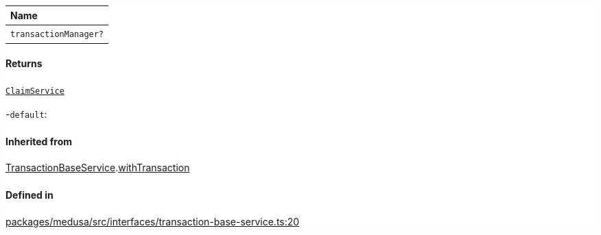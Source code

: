 | Name |
| :------ |
| `transactionManager?` | [`EntityManager`](EntityManager.md) |

#### Returns

[`ClaimService`](ClaimService.md)

-`default`: 

#### Inherited from

[TransactionBaseService](TransactionBaseService.md).[withTransaction](TransactionBaseService.md#withtransaction)

#### Defined in

[packages/medusa/src/interfaces/transaction-base-service.ts:20](https://github.com/medusajs/medusa/blob/3d9f5ae63/packages/medusa/src/interfaces/transaction-base-service.ts#L20)
